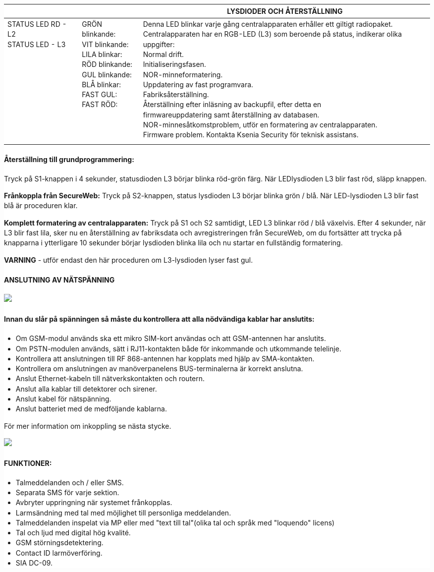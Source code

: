 |                                       |                                                                                                                                  | LYSDIODER OCH ÅTERSTÄLLNING                                                                                                                                                                                                                                                                                                                                                                                                                                                                                                                                                 |
|---------------------------------------|----------------------------------------------------------------------------------------------------------------------------------|-----------------------------------------------------------------------------------------------------------------------------------------------------------------------------------------------------------------------------------------------------------------------------------------------------------------------------------------------------------------------------------------------------------------------------------------------------------------------------------------------------------------------------------------------------------------------------|
| STATUS LED RD - L2<br>STATUS LED - L3 | GRÖN blinkande:<br>VIT blinkande:<br>LILA blinkar:<br>RÖD blinkande:<br>GUL blinkande:<br>BLÅ blinkar:<br>FAST GUL:<br>FAST RÖD: | Denna LED blinkar varje gång centralapparaten erhåller ett giltigt radiopaket.<br>Centralapparaten har en RGB-LED (L3) som beroende på status, indikerar olika uppgifter:<br>Normal drift.<br>Initialiseringsfasen.<br>NOR-minneformatering.<br>Uppdatering av fast programvara.<br>Fabriksåterställning.<br>Återställning efter inläsning av backupfil, efter detta en<br>firmwareuppdatering samt återställning av databasen.<br>NOR-minnesåtkomstproblem, utför en formatering av centralapparaten.<br>Firmware problem. Kontakta Ksenia Security för teknisk assistans. |
|                                       |                                                                                                                                  |                                                                                                                                                                                                                                                                                                                                                                                                                                                                                                                                                                             |

#### **Återställning till grundprogrammering:**

Tryck på S1-knappen i 4 sekunder, statusdioden L3 börjar blinka röd-grön färg. När LEDlysdioden L3 blir fast röd, släpp knappen.

**Frånkoppla från SecureWeb:** Tryck på S2-knappen, status lysdioden L3 börjar blinka grön / blå. När LED-lysdioden L3 blir fast blå är proceduren klar.

**Komplett formatering av centralapparaten:** Tryck på S1 och S2 samtidigt, LED L3 blinkar röd / blå växelvis. Efter 4 sekunder, när L3 blir fast lila, sker nu en återställning av fabriksdata och avregistreringen från SecureWeb, om du fortsätter att trycka på knapparna i ytterligare 10 sekunder börjar lysdioden blinka lila och nu startar en fullständig formatering.

**VARNING** - utför endast den här proceduren om L3-lysdioden lyser fast gul.

#### **ANSLUTNING AV NÄTSPÄNNING**

![](_page_8_Figure_7.jpeg)

#### **Innan du slår på spänningen så måste du kontrollera att alla nödvändiga kablar har anslutits:**

- Om GSM-modul används ska ett mikro SIM-kort användas och att GSM-antennen har anslutits.
- Om PSTN-modulen används, sätt i RJ11-kontakten både för inkommande och utkommande telelinje.
- Kontrollera att anslutningen till RF 868-antennen har kopplats med hjälp av SMA-kontakten.
- Kontrollera om anslutningen av manöverpanelens BUS-terminalerna är korrekt anslutna.
- Anslut Ethernet-kabeln till nätverkskontakten och routern.
- Anslut alla kablar till detektorer och sirener.
- Anslut kabel för nätspänning.
- Anslut batteriet med de medföljande kablarna.

För mer information om inkoppling se nästa stycke.

![](_page_9_Figure_0.jpeg)

#### **FUNKTIONER:**

- Talmeddelanden och / eller SMS.
- Separata SMS för varje sektion.
- Avbryter uppringning när systemet frånkopplas.
- Larmsändning med tal med möjlighet till personliga meddelanden.
- Talmeddelanden inspelat via MP eller med "text till tal"(olika tal och språk med "loquendo" licens)
- Tal och ljud med digital hög kvalité.
- GSM störningsdetektering.
- Contact ID larmöverföring.
- SIA DC-09.
